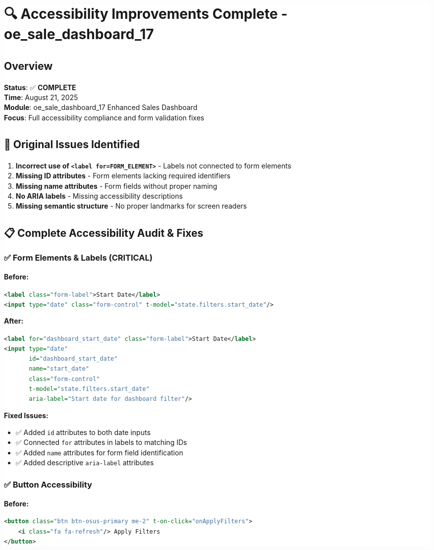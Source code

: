 # 🔍 Accessibility Improvements Complete - oe_sale_dashboard_17

## Overview
**Status**: ✅ **COMPLETE**  
**Time**: August 21, 2025  
**Module**: oe_sale_dashboard_17 Enhanced Sales Dashboard  
**Focus**: Full accessibility compliance and form validation fixes

## 🚨 Original Issues Identified
1. **Incorrect use of `<label for=FORM_ELEMENT>`** - Labels not connected to form elements
2. **Missing ID attributes** - Form elements lacking required identifiers  
3. **Missing name attributes** - Form fields without proper naming
4. **No ARIA labels** - Missing accessibility descriptions
5. **Missing semantic structure** - No proper landmarks for screen readers

## 📋 Complete Accessibility Audit & Fixes

### ✅ Form Elements & Labels (CRITICAL)
**Before:**
```xml
<label class="form-label">Start Date</label>
<input type="date" class="form-control" t-model="state.filters.start_date"/>
```

**After:**
```xml
<label for="dashboard_start_date" class="form-label">Start Date</label>
<input type="date" 
       id="dashboard_start_date"
       name="start_date"
       class="form-control" 
       t-model="state.filters.start_date"
       aria-label="Start date for dashboard filter"/>
```

**Fixed Issues:**
- ✅ Added `id` attributes to both date inputs
- ✅ Connected `for` attributes in labels to matching IDs
- ✅ Added `name` attributes for form field identification
- ✅ Added descriptive `aria-label` attributes

### ✅ Button Accessibility
**Before:**
```xml
<button class="btn btn-osus-primary me-2" t-on-click="onApplyFilters">
    <i class="fa fa-refresh"/> Apply Filters
</button>
```
